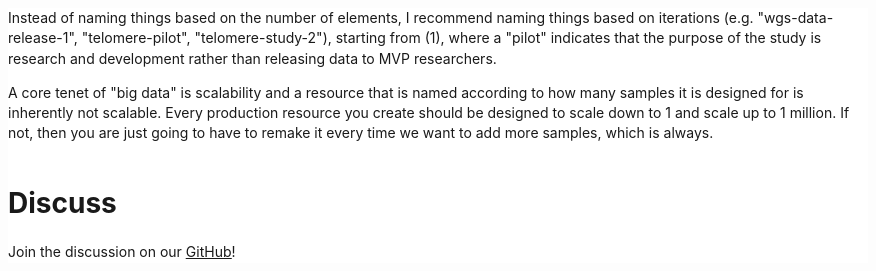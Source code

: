 Instead of naming things based on the number of elements, I recommend naming things based on iterations (e.g. "wgs-data-release-1", "telomere-pilot", "telomere-study-2"), starting from (1), where a "pilot" indicates that the purpose of the study is research and development rather than releasing data to MVP researchers.

A core tenet of "big data" is scalability and a resource that is named according to how many samples it is designed for is inherently not scalable. Every production resource you create should be designed to scale down to 1 and scale up to 1 million. If not, then you are just going to have to remake it every time we want to add more samples, which is always.

# Discuss
Join the discussion on our <ins>[GitHub](https://github.com/orgs/va-big-data-genomics/discussions/23)</ins>!
